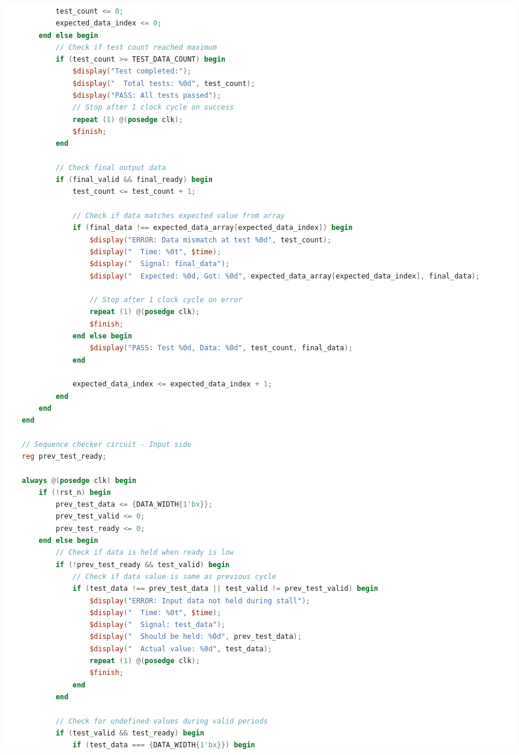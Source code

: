 ```verilog
            test_count <= 0;
            expected_data_index <= 0;
        end else begin
            // Check if test count reached maximum
            if (test_count >= TEST_DATA_COUNT) begin
                $display("Test completed:");
                $display("  Total tests: %0d", test_count);
                $display("PASS: All tests passed");
                // Stop after 1 clock cycle on success
                repeat (1) @(posedge clk);
                $finish;
            end
            
            // Check final output data
            if (final_valid && final_ready) begin
                test_count <= test_count + 1;
                
                // Check if data matches expected value from array
                if (final_data !== expected_data_array[expected_data_index]) begin
                    $display("ERROR: Data mismatch at test %0d", test_count);
                    $display("  Time: %0t", $time);
                    $display("  Signal: final_data");
                    $display("  Expected: %0d, Got: %0d", expected_data_array[expected_data_index], final_data);
                    
                    // Stop after 1 clock cycle on error
                    repeat (1) @(posedge clk);
                    $finish;
                end else begin
                    $display("PASS: Test %0d, Data: %0d", test_count, final_data);
                end
                
                expected_data_index <= expected_data_index + 1;
            end
        end
    end
    
    // Sequence checker circuit - Input side
    reg prev_test_ready;
    
    always @(posedge clk) begin
        if (!rst_n) begin
            prev_test_data <= {DATA_WIDTH{1'bx}};
            prev_test_valid <= 0;
            prev_test_ready <= 0;
        end else begin
            // Check if data is held when ready is low
            if (!prev_test_ready && test_valid) begin
                // Check if data value is same as previous cycle
                if (test_data !== prev_test_data || test_valid != prev_test_valid) begin
                    $display("ERROR: Input data not held during stall");
                    $display("  Time: %0t", $time);
                    $display("  Signal: test_data");
                    $display("  Should be held: %0d", prev_test_data);
                    $display("  Actual value: %0d", test_data);
                    repeat (1) @(posedge clk);
                    $finish;
                end
            end
            
            // Check for undefined values during valid periods
            if (test_valid && test_ready) begin
                if (test_data === {DATA_WIDTH{1'bx}}) begin
```